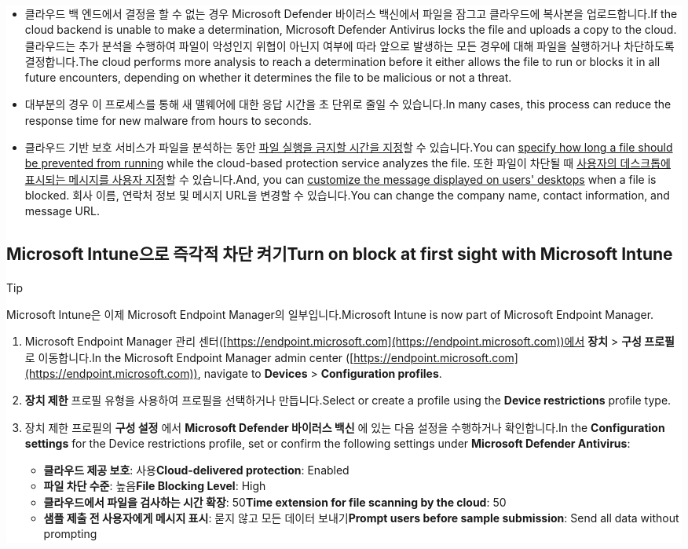 - <span data-ttu-id="9576d-128">클라우드 백 엔드에서 결정을 할 수 없는 경우 Microsoft Defender 바이러스 백신에서 파일을 잠그고 클라우드에 복사본을 업로드합니다.</span><span class="sxs-lookup"><span data-stu-id="9576d-128">If the cloud backend is unable to make a determination, Microsoft Defender Antivirus locks the file and uploads a copy to the cloud.</span></span> <span data-ttu-id="9576d-129">클라우드는 추가 분석을 수행하여 파일이 악성인지 위협이 아닌지 여부에 따라 앞으로 발생하는 모든 경우에 대해 파일을 실행하거나 차단하도록 결정합니다.</span><span class="sxs-lookup"><span data-stu-id="9576d-129">The cloud performs more analysis to reach a determination before it either allows the file to run or blocks it in all future encounters, depending on whether it determines the file to be malicious or not a threat.</span></span>

- <span data-ttu-id="9576d-130">대부분의 경우 이 프로세스를 통해 새 맬웨어에 대한 응답 시간을 초 단위로 줄일 수 있습니다.</span><span class="sxs-lookup"><span data-stu-id="9576d-130">In many cases, this process can reduce the response time for new malware from hours to seconds.</span></span>

- <span data-ttu-id="9576d-131">클라우드 기반 보호 서비스가 파일을 분석하는 동안 [파일 실행을 금지할 시간을 지정](configure-cloud-block-timeout-period-microsoft-defender-antivirus.md)할 수 있습니다.</span><span class="sxs-lookup"><span data-stu-id="9576d-131">You can [specify how long a file should be prevented from running](configure-cloud-block-timeout-period-microsoft-defender-antivirus.md) while the cloud-based protection service analyzes the file.</span></span> <span data-ttu-id="9576d-132">또한 파일이 차단될 때 [사용자의 데스크톱에 표시되는 메시지를 사용자 지정](/windows/security/threat-protection//windows-defender-security-center/wdsc-customize-contact-information.md)할 수 있습니다.</span><span class="sxs-lookup"><span data-stu-id="9576d-132">And, you can [customize the message displayed on users' desktops](/windows/security/threat-protection//windows-defender-security-center/wdsc-customize-contact-information.md) when a file is blocked.</span></span> <span data-ttu-id="9576d-133">회사 이름, 연락처 정보 및 메시지 URL을 변경할 수 있습니다.</span><span class="sxs-lookup"><span data-stu-id="9576d-133">You can change the company name, contact information, and message URL.</span></span>

## <a name="turn-on-block-at-first-sight-with-microsoft-intune"></a><span data-ttu-id="9576d-134">Microsoft Intune으로 즉각적 차단 켜기</span><span class="sxs-lookup"><span data-stu-id="9576d-134">Turn on block at first sight with Microsoft Intune</span></span>

> [!TIP]
> <span data-ttu-id="9576d-135">Microsoft Intune은 이제 Microsoft Endpoint Manager의 일부입니다.</span><span class="sxs-lookup"><span data-stu-id="9576d-135">Microsoft Intune is now part of Microsoft Endpoint Manager.</span></span>

1. <span data-ttu-id="9576d-136">Microsoft Endpoint Manager 관리 센터([https://endpoint.microsoft.com](https://endpoint.microsoft.com))에서 **장치** > **구성 프로필** 로 이동합니다.</span><span class="sxs-lookup"><span data-stu-id="9576d-136">In the Microsoft Endpoint Manager admin center ([https://endpoint.microsoft.com](https://endpoint.microsoft.com)), navigate to **Devices** > **Configuration profiles**.</span></span>

2. <span data-ttu-id="9576d-137">**장치 제한** 프로필 유형을 사용하여 프로필을 선택하거나 만듭니다.</span><span class="sxs-lookup"><span data-stu-id="9576d-137">Select or create a profile using the **Device restrictions** profile type.</span></span>

3. <span data-ttu-id="9576d-138">장치 제한 프로필의 **구성 설정** 에서 **Microsoft Defender 바이러스 백신** 에 있는 다음 설정을 수행하거나 확인합니다.</span><span class="sxs-lookup"><span data-stu-id="9576d-138">In the **Configuration settings** for the Device restrictions profile, set or confirm the following settings under **Microsoft Defender Antivirus**:</span></span>

   - <span data-ttu-id="9576d-139">**클라우드 제공 보호**: 사용</span><span class="sxs-lookup"><span data-stu-id="9576d-139">**Cloud-delivered protection**: Enabled</span></span>
   - <span data-ttu-id="9576d-140">**파일 차단 수준**: 높음</span><span class="sxs-lookup"><span data-stu-id="9576d-140">**File Blocking Level**: High</span></span>
   - <span data-ttu-id="9576d-141">**클라우드에서 파일을 검사하는 시간 확장**: 50</span><span class="sxs-lookup"><span data-stu-id="9576d-141">**Time extension for file scanning by the cloud**: 50</span></span>
   - <span data-ttu-id="9576d-142">**샘플 제출 전 사용자에게 메시지 표시**: 묻지 않고 모든 데이터 보내기</span><span class="sxs-lookup"><span data-stu-id="9576d-142">**Prompt users before sample submission**: Send all data without prompting</span></span>

